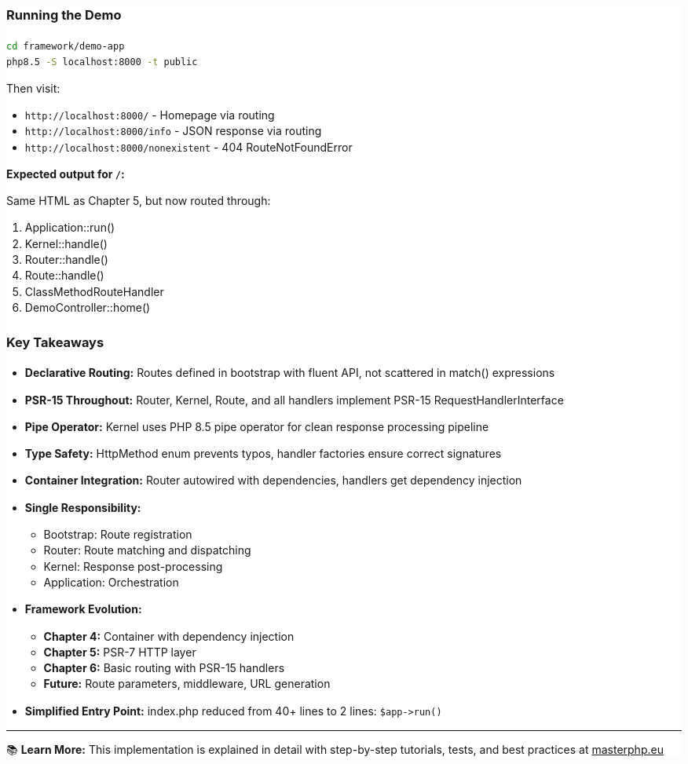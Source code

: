 ### Running the Demo

```bash
cd framework/demo-app
php8.5 -S localhost:8000 -t public
```

Then visit:
- `http://localhost:8000/` - Homepage via routing
- `http://localhost:8000/info` - JSON response via routing
- `http://localhost:8000/nonexistent` - 404 RouteNotFoundError

**Expected output for `/`:**

Same HTML as Chapter 5, but now routed through:
1. Application::run()
2. Kernel::handle()
3. Router::handle()
4. Route::handle()
5. ClassMethodRouteHandler
6. DemoController::home()

### Key Takeaways

- **Declarative Routing:** Routes defined in bootstrap with fluent API, not scattered in match() expressions

- **PSR-15 Throughout:** Router, Kernel, Route, and all handlers implement PSR-15 RequestHandlerInterface

- **Pipe Operator:** Kernel uses PHP 8.5 pipe operator for clean response processing pipeline

- **Type Safety:** HttpMethod enum prevents typos, handler factories ensure correct signatures

- **Container Integration:** Router autowired with dependencies, handlers get dependency injection

- **Single Responsibility:**
  - Bootstrap: Route registration
  - Router: Route matching and dispatching
  - Kernel: Response post-processing
  - Application: Orchestration

- **Framework Evolution:**
  - **Chapter 4:** Container with dependency injection
  - **Chapter 5:** PSR-7 HTTP layer
  - **Chapter 6:** Basic routing with PSR-15 handlers
  - **Future:** Route parameters, middleware, URL generation

- **Simplified Entry Point:** index.php reduced from 40+ lines to 2 lines: `$app->run()`

---

📚 **Learn More:** This implementation is explained in detail with step-by-step tutorials, tests, and best practices at [masterphp.eu](https://masterphp.eu)

